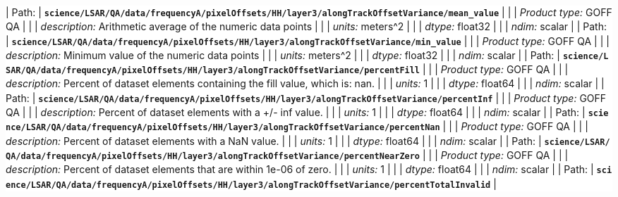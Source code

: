 | Path: | **`science/LSAR/QA/data/frequencyA/pixelOffsets/HH/layer3/alongTrackOffsetVariance/mean_value`** |
|    | _Product type:_ GOFF QA |
|    | _description:_ Arithmetic average of the numeric data points |
|    | _units:_ meters^2 |
|    | _dtype:_ float32 |
|    | _ndim:_ scalar |
| Path: | **`science/LSAR/QA/data/frequencyA/pixelOffsets/HH/layer3/alongTrackOffsetVariance/min_value`** |
|    | _Product type:_ GOFF QA |
|    | _description:_ Minimum value of the numeric data points |
|    | _units:_ meters^2 |
|    | _dtype:_ float32 |
|    | _ndim:_ scalar |
| Path: | **`science/LSAR/QA/data/frequencyA/pixelOffsets/HH/layer3/alongTrackOffsetVariance/percentFill`** |
|    | _Product type:_ GOFF QA |
|    | _description:_ Percent of dataset elements containing the fill value, which is: nan. |
|    | _units:_ 1 |
|    | _dtype:_ float64 |
|    | _ndim:_ scalar |
| Path: | **`science/LSAR/QA/data/frequencyA/pixelOffsets/HH/layer3/alongTrackOffsetVariance/percentInf`** |
|    | _Product type:_ GOFF QA |
|    | _description:_ Percent of dataset elements with a +/- inf value. |
|    | _units:_ 1 |
|    | _dtype:_ float64 |
|    | _ndim:_ scalar |
| Path: | **`science/LSAR/QA/data/frequencyA/pixelOffsets/HH/layer3/alongTrackOffsetVariance/percentNan`** |
|    | _Product type:_ GOFF QA |
|    | _description:_ Percent of dataset elements with a NaN value. |
|    | _units:_ 1 |
|    | _dtype:_ float64 |
|    | _ndim:_ scalar |
| Path: | **`science/LSAR/QA/data/frequencyA/pixelOffsets/HH/layer3/alongTrackOffsetVariance/percentNearZero`** |
|    | _Product type:_ GOFF QA |
|    | _description:_ Percent of dataset elements that are within 1e-06 of zero. |
|    | _units:_ 1 |
|    | _dtype:_ float64 |
|    | _ndim:_ scalar |
| Path: | **`science/LSAR/QA/data/frequencyA/pixelOffsets/HH/layer3/alongTrackOffsetVariance/percentTotalInvalid`** |